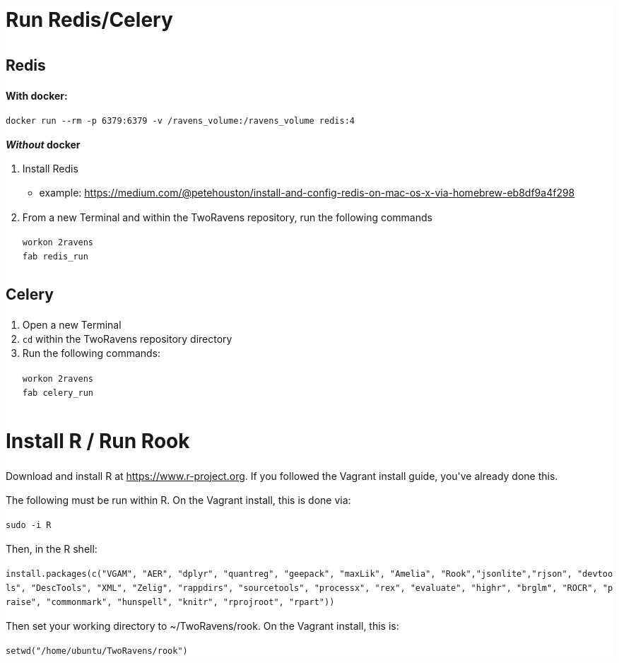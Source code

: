 # Run Redis/Celery

## Redis

**With docker:**


```
docker run --rm -p 6379:6379 -v /ravens_volume:/ravens_volume redis:4
```

**_Without_ docker**

1. Install Redis
      - example: https://medium.com/@petehouston/install-and-config-redis-on-mac-os-x-via-homebrew-eb8df9a4f298
2. From a new Terminal and within the TwoRavens repository, run the following commands

      ```
      workon 2ravens
      fab redis_run
      ```

## Celery

1. Open a new Terminal
1. `cd` within the TwoRavens repository directory
1. Run the following commands:
    ```
    workon 2ravens
    fab celery_run
    ```


# Install R / Run Rook

Download and install R at https://www.r-project.org. If you followed the Vagrant install guide, you've already done this.

The following must be run within R. On the Vagrant install, this is done via:

    sudo -i R

Then, in the R shell:

  ```
  install.packages(c("VGAM", "AER", "dplyr", "quantreg", "geepack", "maxLik", "Amelia", "Rook","jsonlite","rjson", "devtools", "DescTools", "XML", "Zelig", "rappdirs", "sourcetools", "processx", "rex", "evaluate", "highr", "brglm", "ROCR", "praise", "commonmark", "hunspell", "knitr", "rprojroot", "rpart"))
  ```

Then set your working directory to ~/TwoRavens/rook. On the Vagrant install, this is:

  ```
  setwd("/home/ubuntu/TwoRavens/rook")
  ```
